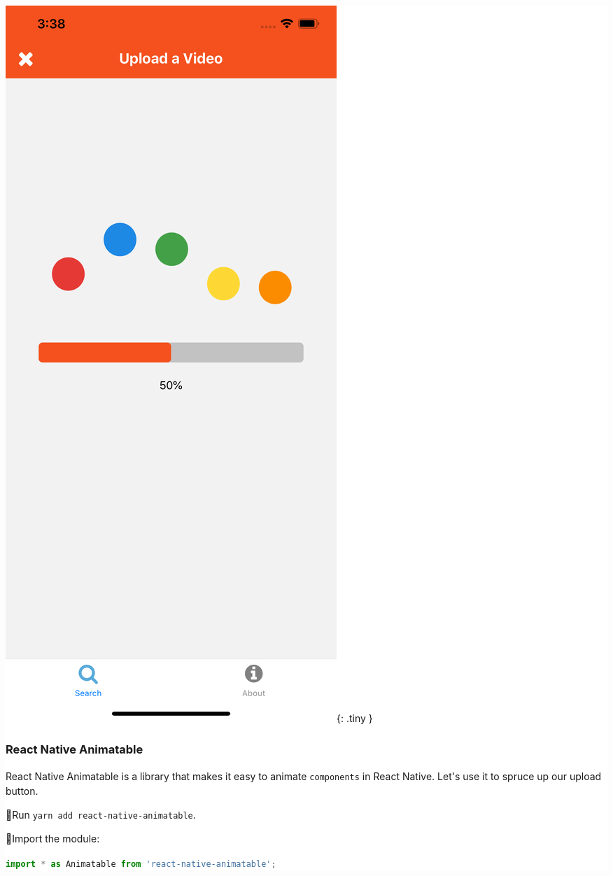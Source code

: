![](images/lottie.png){: .tiny }

### React Native Animatable

React Native Animatable is a library that makes it easy to animate `components` in React Native. Let's use it to spruce up our upload button.

🚀Run `yarn add react-native-animatable`.

🚀Import the module:

```js
import * as Animatable from 'react-native-animatable';
```

